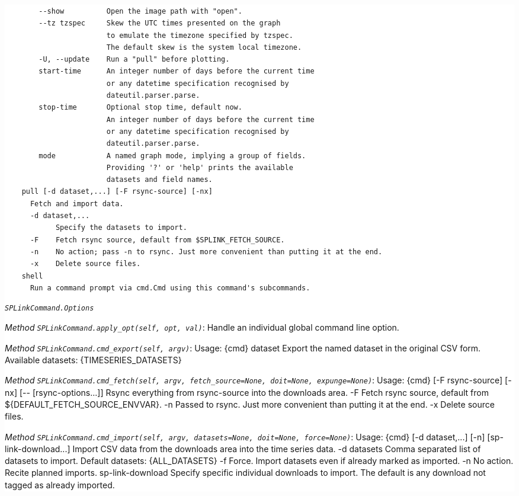             --show          Open the image path with "open".
            --tz tzspec     Skew the UTC times presented on the graph
                            to emulate the timezone specified by tzspec.
                            The default skew is the system local timezone.
            -U, --update    Run a "pull" before plotting.
            start-time      An integer number of days before the current time
                            or any datetime specification recognised by
                            dateutil.parser.parse.
            stop-time       Optional stop time, default now.
                            An integer number of days before the current time
                            or any datetime specification recognised by
                            dateutil.parser.parse.
            mode            A named graph mode, implying a group of fields.
                            Providing '?' or 'help' prints the available
                            datasets and field names.
        pull [-d dataset,...] [-F rsync-source] [-nx]
          Fetch and import data.
          -d dataset,...
                Specify the datasets to import.
          -F    Fetch rsync source, default from $SPLINK_FETCH_SOURCE.
          -n    No action; pass -n to rsync. Just more convenient than putting it at the end.
          -x    Delete source files.
        shell
          Run a command prompt via cmd.Cmd using this command's subcommands.

*`SPLinkCommand.Options`*

*Method `SPLinkCommand.apply_opt(self, opt, val)`*:
Handle an individual global command line option.

*Method `SPLinkCommand.cmd_export(self, argv)`*:
Usage: {cmd} dataset
Export the named dataset in the original CSV form.
Available datasets: {TIMESERIES_DATASETS}

*Method `SPLinkCommand.cmd_fetch(self, argv, fetch_source=None, doit=None, expunge=None)`*:
Usage: {cmd} [-F rsync-source] [-nx] [-- [rsync-options...]]
Rsync everything from rsync-source into the downloads area.
-F    Fetch rsync source, default from ${DEFAULT_FETCH_SOURCE_ENVVAR}.
-n    Passed to rsync. Just more convenient than putting it at the end.
-x    Delete source files.

*Method `SPLinkCommand.cmd_import(self, argv, datasets=None, doit=None, force=None)`*:
Usage: {cmd} [-d dataset,...] [-n] [sp-link-download...]
Import CSV data from the downloads area into the time series data.
-d datasets       Comma separated list of datasets to import.
                  Default datasets: {ALL_DATASETS}
-f                Force. Import datasets even if already marked as
                  imported.
-n                No action. Recite planned imports.
sp-link-download  Specify specific individual downloads to import.
                  The default is any download not tagged as already
                  imported.
